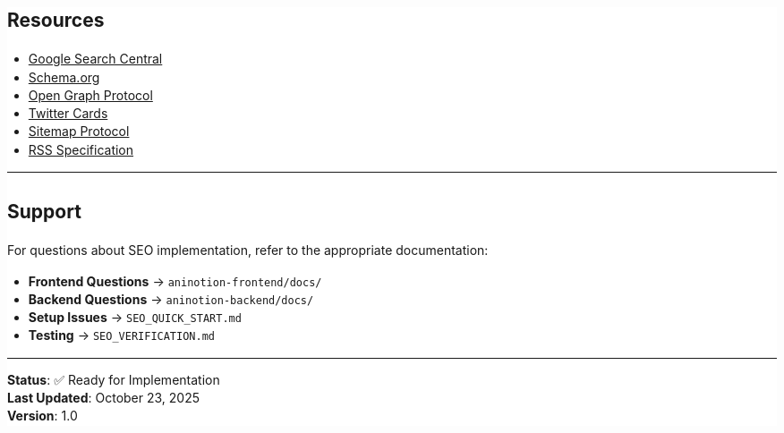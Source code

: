 
## Resources

- [Google Search Central](https://developers.google.com/search)
- [Schema.org](https://schema.org/)
- [Open Graph Protocol](https://ogp.me/)
- [Twitter Cards](https://developer.twitter.com/en/docs/twitter-for-websites/cards)
- [Sitemap Protocol](https://www.sitemaps.org/)
- [RSS Specification](https://www.rssboard.org/rss-specification)

---

## Support

For questions about SEO implementation, refer to the appropriate documentation:

- **Frontend Questions** → `aninotion-frontend/docs/`
- **Backend Questions** → `aninotion-backend/docs/`
- **Setup Issues** → `SEO_QUICK_START.md`
- **Testing** → `SEO_VERIFICATION.md`

---

**Status**: ✅ Ready for Implementation  
**Last Updated**: October 23, 2025  
**Version**: 1.0
